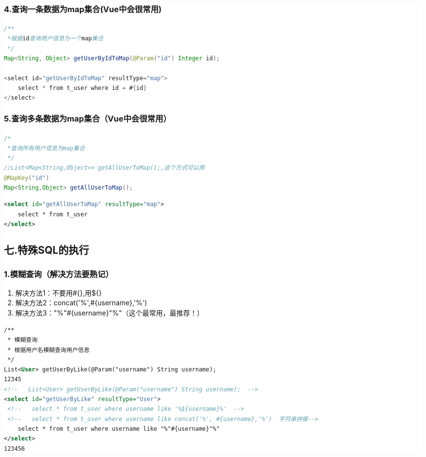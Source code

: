 ### 4.查询一条数据为map集合(Vue中会很常用)

```SelectMapper.java
/**
 *根据id查询用户信息为一个map集合
 */
Map<String, Object> getUserByIdToMap(@Param("id") Integer id);

<select id="getUserByIdToMap" resultType="map">
    select * from t_user where id = #{id}
</select>
```

### 5.查询多条数据为map集合（Vue中会很常用）

```java
/*
 *查询所有用户信息为map集合
 */
//List<Map<String,Object>> getAllUserToMap();,这个方式可以用
@MapKey("id")
Map<String,Object> getAllUserToMap();
```

```xml
<select id="getAllUserToMap" resultType="map">
    select * from t_user
</select>
```

## 七.特殊SQL的执行

### 1.模糊查询（解决方法要熟记）

1. 解决方法1：不要用#{},用${}
2. 解决方法2：concat('%',#{username},'%')
3. 解决方法3："%"#{username}"%"（这个最常用，最推荐！）



```SQLMapper.xml
/**
 * 模糊查询
 * 根据用户名模糊查询用户信息
 */
List<User> getUserByLike(@Param("username") String username);
12345
<!--   List<User> getUserByLike(@Param("username") String username);  -->
<select id="getUserByLike" resultType="User">
 <!--   select * from t_user where username like '%${username}%'  -->
 <!--   select * from t_user where username like concat('%', #{username},'%')  字符串拼接-->
    select * from t_user where username like "%"#{username}"%"
</select>
123456
```
